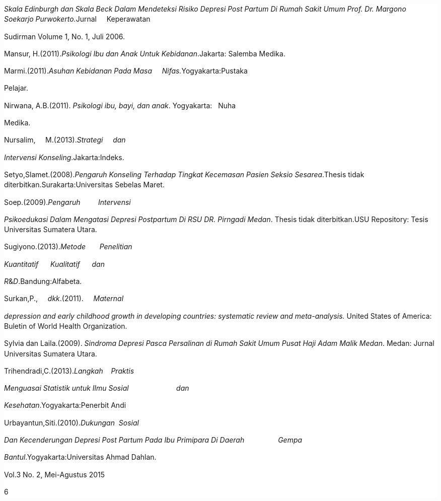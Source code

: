 <p><span class="font2" style="font-style:italic;">Skala Edinburgh dan Skala Beck Dalam Mendeteksi Risiko Depresi Post Partum Di Rumah Sakit Umum Prof. Dr. Margono Soekarjo Purwokerto.</span><span class="font2">Jurnal &nbsp;&nbsp;&nbsp;&nbsp;Keperawatan</span></p>
<p><span class="font2">Sudirman Volume 1, No. 1, Juli 2006.</span></p>
<p><span class="font2">Mansur, H.(2011).</span><span class="font2" style="font-style:italic;">Psikologi Ibu dan Anak Untuk Kebidanan</span><span class="font2">.Jakarta: Salemba Medika.</span></p>
<p><span class="font2">Marmi.(2011).</span><span class="font2" style="font-style:italic;">Asuhan Kebidanan Pada Masa &nbsp;&nbsp;&nbsp;&nbsp;Nifas.</span><span class="font2">Yogyakarta:Pustaka</span></p>
<p><span class="font2">Pelajar.</span></p>
<p><span class="font2">Nirwana, A.B.(2011). </span><span class="font2" style="font-style:italic;">Psikologi ibu, bayi, dan anak</span><span class="font2">. Yogyakarta: &nbsp;&nbsp;Nuha</span></p>
<p><span class="font2">Medika.</span></p>
<p><span class="font2">Nursalim, &nbsp;&nbsp;&nbsp;&nbsp;M.(2013).</span><span class="font2" style="font-style:italic;">Strategi &nbsp;&nbsp;&nbsp;&nbsp;dan</span></p>
<p><span class="font2" style="font-style:italic;">Intervensi Konseling</span><span class="font2">.Jakarta:Indeks.</span></p>
<p><span class="font2">Setyo,Slamet.(2008).</span><span class="font2" style="font-style:italic;">Pengaruh Konseling Terhadap Tingkat Kecemasan Pasien Seksio Sesarea</span><span class="font2">.Thesis tidak diterbitkan.Surakarta:Universitas Sebelas Maret.</span></p>
<p><span class="font2">Soep.(2009).</span><span class="font2" style="font-style:italic;">Pengaruh &nbsp;&nbsp;&nbsp;&nbsp;&nbsp;&nbsp;&nbsp;&nbsp;Intervensi</span></p>
<p><span class="font2" style="font-style:italic;">Psikoedukasi Dalam Mengatasi Depresi Postpartum Di RSU DR. Pirngadi Medan</span><span class="font2">. Thesis tidak diterbitkan.USU Repository: Tesis Universitas Sumatera Utara.</span></p>
<p><span class="font2">Sugiyono.(2013).</span><span class="font2" style="font-style:italic;">Metode &nbsp;&nbsp;&nbsp;&nbsp;&nbsp;&nbsp;Penelitian</span></p>
<p><span class="font2" style="font-style:italic;">Kuantitatif &nbsp;&nbsp;&nbsp;&nbsp;&nbsp;Kualitatif &nbsp;&nbsp;&nbsp;&nbsp;&nbsp;dan</span></p>
<p><span class="font2" style="font-style:italic;">R</span><span class="font2">&amp;</span><span class="font2" style="font-style:italic;">D</span><span class="font2">.Bandung:Alfabeta.</span></p>
<p><span class="font2">Surkan,P., &nbsp;&nbsp;&nbsp;&nbsp;</span><span class="font2" style="font-style:italic;">dkk</span><span class="font2">.(2011). &nbsp;&nbsp;&nbsp;&nbsp;</span><span class="font2" style="font-style:italic;">Maternal</span></p>
<p><span class="font2" style="font-style:italic;">depression and early childhood growth in developing countries: systematic review and meta-analysis. </span><span class="font2">United States of America: Buletin of World Health Organization.</span></p>
<p><span class="font2">Sylvia dan Laila.(2009). </span><span class="font2" style="font-style:italic;">Sindroma Depresi Pasca Persalinan di Rumah Sakit Umum Pusat Haji Adam Malik Medan</span><span class="font2">. Medan: Jurnal Universitas Sumatera Utara.</span></p>
<p><span class="font2">Trihendradi,C.(2013).</span><span class="font2" style="font-style:italic;">Langkah &nbsp;&nbsp;&nbsp;Praktis</span></p>
<p><span class="font2" style="font-style:italic;">Menguasai Statistik untuk Ilmu Sosial &nbsp;&nbsp;&nbsp;&nbsp;&nbsp;&nbsp;&nbsp;&nbsp;&nbsp;&nbsp;&nbsp;&nbsp;&nbsp;&nbsp;&nbsp;&nbsp;&nbsp;&nbsp;&nbsp;&nbsp;&nbsp;&nbsp;&nbsp;dan</span></p>
<p><span class="font2" style="font-style:italic;">Kesehatan</span><span class="font2">.Yogyakarta:Penerbit Andi</span></p>
<p><span class="font2">Urbayantun,Siti.(2010).</span><span class="font2" style="font-style:italic;">Dukungan &nbsp;Sosial</span></p>
<p><span class="font2" style="font-style:italic;">Dan Kecenderungan Depresi Post Partum Pada Ibu Primipara Di Daerah &nbsp;&nbsp;&nbsp;&nbsp;&nbsp;&nbsp;&nbsp;&nbsp;&nbsp;&nbsp;&nbsp;&nbsp;&nbsp;&nbsp;&nbsp;&nbsp;Gempa</span></p>
<p><span class="font2" style="font-style:italic;">Bantul</span><span class="font2">.Yogyakarta:Universitas Ahmad Dahlan.</span></p>
<p><span class="font1">Vol.3 No. 2, Mei-Agustus 2015</span></p>
<p><span class="font1">6</span></p>